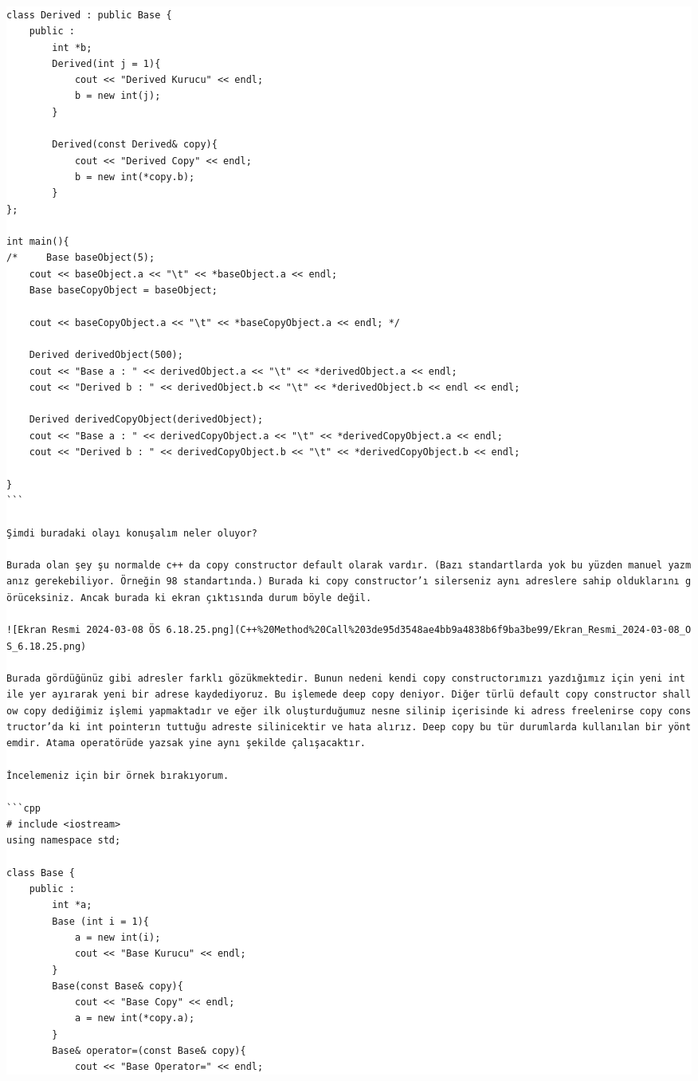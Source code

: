     class Derived : public Base {
        public :
            int *b;
            Derived(int j = 1){
                cout << "Derived Kurucu" << endl;
                b = new int(j);
            }
    
            Derived(const Derived& copy){
                cout << "Derived Copy" << endl;
                b = new int(*copy.b);
            }
    };
    
    int main(){
    /*     Base baseObject(5);
        cout << baseObject.a << "\t" << *baseObject.a << endl;
        Base baseCopyObject = baseObject;
    
        cout << baseCopyObject.a << "\t" << *baseCopyObject.a << endl; */
    
        Derived derivedObject(500);
        cout << "Base a : " << derivedObject.a << "\t" << *derivedObject.a << endl;
        cout << "Derived b : " << derivedObject.b << "\t" << *derivedObject.b << endl << endl;
    
        Derived derivedCopyObject(derivedObject);
        cout << "Base a : " << derivedCopyObject.a << "\t" << *derivedCopyObject.a << endl;
        cout << "Derived b : " << derivedCopyObject.b << "\t" << *derivedCopyObject.b << endl;
    
    }
    ```
    
    Şimdi buradaki olayı konuşalım neler oluyor?
    
    Burada olan şey şu normalde c++ da copy constructor default olarak vardır. (Bazı standartlarda yok bu yüzden manuel yazmanız gerekebiliyor. Örneğin 98 standartında.) Burada ki copy constructor’ı silerseniz aynı adreslere sahip olduklarını görüceksiniz. Ancak burada ki ekran çıktısında durum böyle değil. 
    
    ![Ekran Resmi 2024-03-08 ÖS 6.18.25.png](C++%20Method%20Call%203de95d3548ae4bb9a4838b6f9ba3be99/Ekran_Resmi_2024-03-08_OS_6.18.25.png)
    
    Burada gördüğünüz gibi adresler farklı gözükmektedir. Bunun nedeni kendi copy constructorımızı yazdığımız için yeni int ile yer ayırarak yeni bir adrese kaydediyoruz. Bu işlemede deep copy deniyor. Diğer türlü default copy constructor shallow copy dediğimiz işlemi yapmaktadır ve eğer ilk oluşturduğumuz nesne silinip içerisinde ki adress freelenirse copy constructor’da ki int pointerın tuttuğu adreste silinicektir ve hata alırız. Deep copy bu tür durumlarda kullanılan bir yöntemdir. Atama operatörüde yazsak yine aynı şekilde çalışacaktır. 
    
    İncelemeniz için bir örnek bırakıyorum. 
    
    ```cpp
    # include <iostream> 
    using namespace std;
    
    class Base {
        public :
            int *a;
            Base (int i = 1){
                a = new int(i);
                cout << "Base Kurucu" << endl;
            }
            Base(const Base& copy){
                cout << "Base Copy" << endl;
                a = new int(*copy.a);
            }
            Base& operator=(const Base& copy){
                cout << "Base Operator=" << endl;